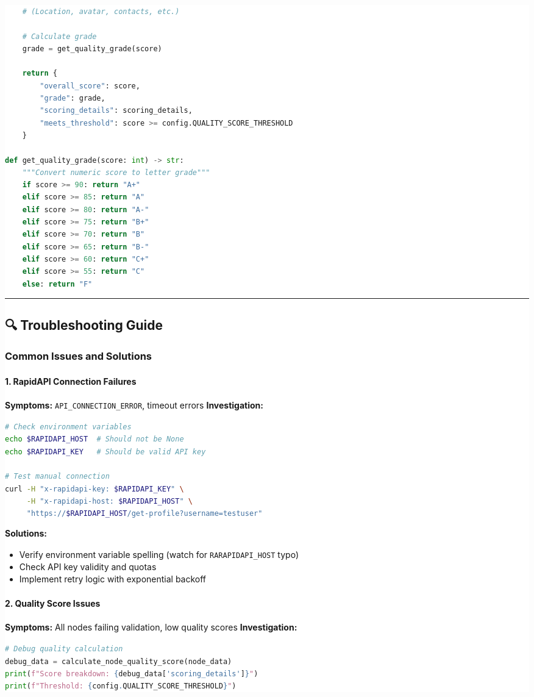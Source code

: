 ```python
    # (Location, avatar, contacts, etc.)
    
    # Calculate grade
    grade = get_quality_grade(score)
    
    return {
        "overall_score": score,
        "grade": grade,
        "scoring_details": scoring_details,
        "meets_threshold": score >= config.QUALITY_SCORE_THRESHOLD
    }

def get_quality_grade(score: int) -> str:
    """Convert numeric score to letter grade"""
    if score >= 90: return "A+"
    elif score >= 85: return "A" 
    elif score >= 80: return "A-"
    elif score >= 75: return "B+"
    elif score >= 70: return "B"
    elif score >= 65: return "B-"
    elif score >= 60: return "C+"
    elif score >= 55: return "C"
    else: return "F"
```

---

## 🔍 Troubleshooting Guide

### Common Issues and Solutions

#### 1. RapidAPI Connection Failures
**Symptoms:** `API_CONNECTION_ERROR`, timeout errors
**Investigation:**
```bash
# Check environment variables
echo $RAPIDAPI_HOST  # Should not be None
echo $RAPIDAPI_KEY   # Should be valid API key

# Test manual connection
curl -H "x-rapidapi-key: $RAPIDAPI_KEY" \
     -H "x-rapidapi-host: $RAPIDAPI_HOST" \
     "https://$RAPIDAPI_HOST/get-profile?username=testuser"
```

**Solutions:**
- Verify environment variable spelling (watch for `RARAPIDAPI_HOST` typo)
- Check API key validity and quotas
- Implement retry logic with exponential backoff

#### 2. Quality Score Issues
**Symptoms:** All nodes failing validation, low quality scores
**Investigation:**
```python
# Debug quality calculation
debug_data = calculate_node_quality_score(node_data)
print(f"Score breakdown: {debug_data['scoring_details']}")
print(f"Threshold: {config.QUALITY_SCORE_THRESHOLD}")
```
